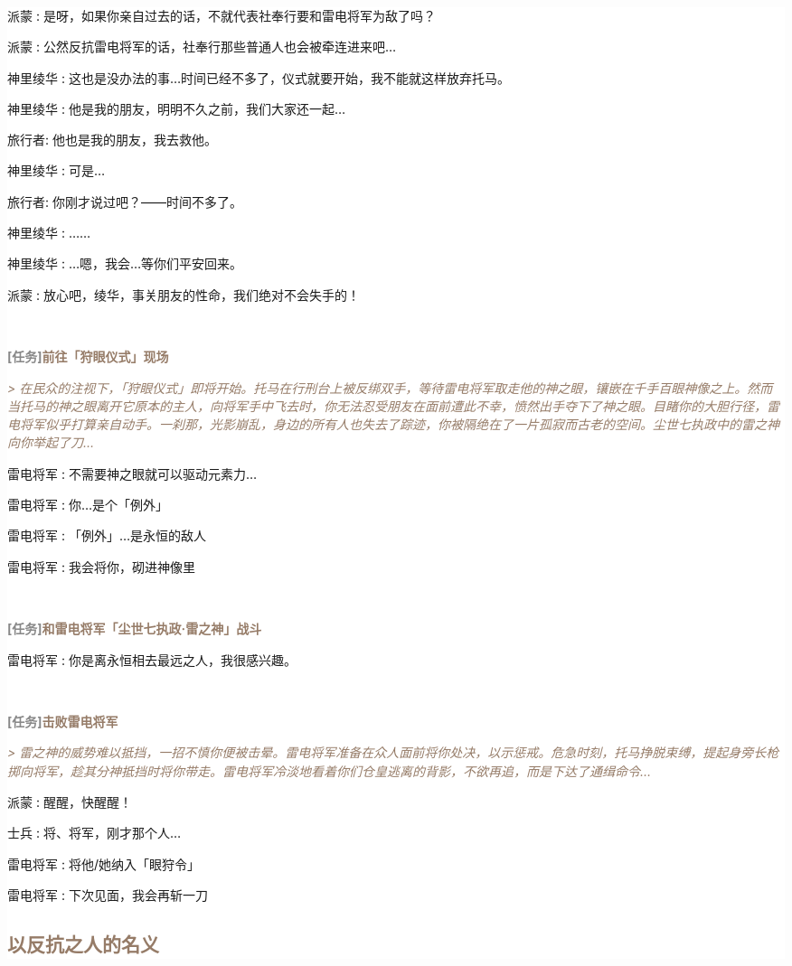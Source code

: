 派蒙 : 是呀，如果你亲自过去的话，不就代表社奉行要和雷电将军为敌了吗？

派蒙 : 公然反抗雷电将军的话，社奉行那些普通人也会被牵连进来吧…

神里绫华 : 这也是没办法的事…时间已经不多了，仪式就要开始，我不能就这样放弃托马。

神里绫华 : 他是我的朋友，明明不久之前，我们大家还一起…

旅行者: 他也是我的朋友，我去救他。

神里绫华 : 可是…

旅行者: 你刚才说过吧？——时间不多了。

神里绫华 : ……

神里绫华 : …嗯，我会…等你们平安回来。

派蒙 : 放心吧，绫华，事关朋友的性命，我们绝对不会失手的！

<br/>

**<font style="color:#888888;">[任务]</font><font style="color:rgba(150,124,104,1);">前往「狩眼仪式」现场</font>**

_<font style="color:#967c68;">> </font><font style="color:#967c68;">在民众的注视下，「狩眼仪式」即将开始。托马在行刑台上被反绑双手，等待雷电将军取走他的神之眼，镶嵌在千手百眼神像之上。然而当托马的神之眼离开它原本的主人，向将军手中飞去时，你无法忍受朋友在面前遭此不幸，愤然出手夺下了神之眼。目睹你的大胆行径，雷电将军似乎打算亲自动手。一刹那，光影崩乱，身边的所有人也失去了踪迹，你被隔绝在了一片孤寂而古老的空间。尘世七执政中的雷之神向你举起了刀…</font>_

雷电将军 : 不需要神之眼就可以驱动元素力…

雷电将军 : 你…是个「例外」

雷电将军 : 「例外」…是永恒的敌人

雷电将军 : 我会将你，砌进神像里

<br/>

**<font style="color:#888888;">[任务]</font><font style="color:rgba(150,124,104,1);">和雷电将军「尘世七执政·雷之神」战斗</font>**

雷电将军 : 你是离永恒相去最远之人，我很感兴趣。

<br/>

**<font style="color:#888888;">[任务]</font><font style="color:rgba(150,124,104,1);">击败雷电将军</font>**

_<font style="color:#967c68;">> </font><font style="color:#967c68;">雷之神的威势难以抵挡，一招不慎你便被击晕。雷电将军准备在众人面前将你处决，以示惩戒。危急时刻，托马挣脱束缚，提起身旁长枪掷向将军，趁其分神抵挡时将你带走。雷电将军冷淡地看着你们仓皇逃离的背影，不欲再追，而是下达了通缉命令…</font>_

派蒙 : 醒醒，快醒醒！

士兵 : 将、将军，刚才那个人…

雷电将军 : 将他/她纳入「眼狩令」

雷电将军 : 下次见面，我会再斩一刀





## **<font style="color:#967c68;">以反抗之人的名义</font>**
